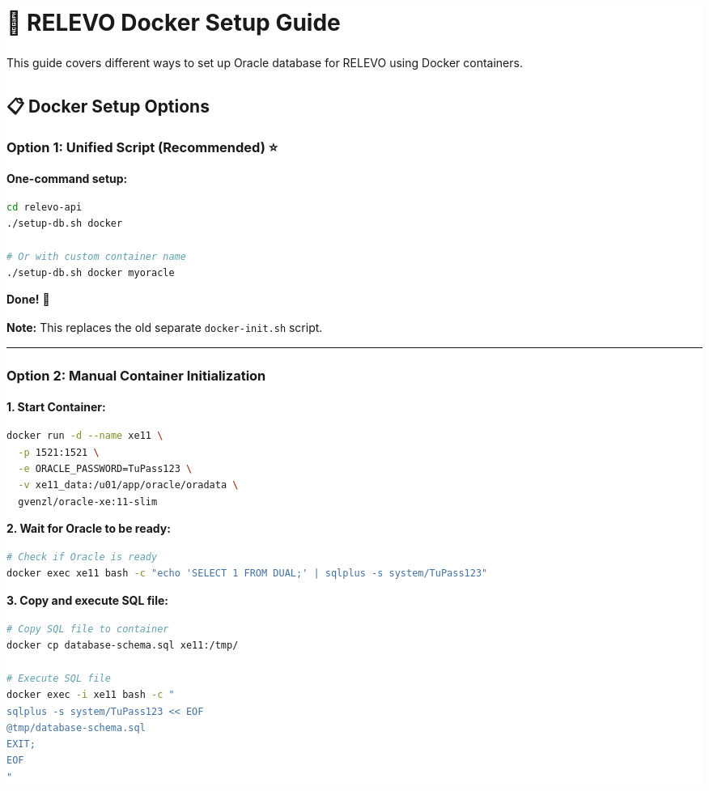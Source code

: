 # 🐳 RELEVO Docker Setup Guide

This guide covers different ways to set up Oracle database for RELEVO using Docker containers.

## 📋 Docker Setup Options

### Option 1: Unified Script (Recommended) ⭐

**One-command setup:**
```bash
cd relevo-api
./setup-db.sh docker

# Or with custom container name
./setup-db.sh docker myoracle
```

**Done!** 🎉

**Note:** This replaces the old separate `docker-init.sh` script.

---

### Option 2: Manual Container Initialization

**1. Start Container:**
```bash
docker run -d --name xe11 \
  -p 1521:1521 \
  -e ORACLE_PASSWORD=TuPass123 \
  -v xe11_data:/u01/app/oracle/oradata \
  gvenzl/oracle-xe:11-slim
```

**2. Wait for Oracle to be ready:**
```bash
# Check if Oracle is ready
docker exec xe11 bash -c "echo 'SELECT 1 FROM DUAL;' | sqlplus -s system/TuPass123"
```

**3. Copy and execute SQL file:**
```bash
# Copy SQL file to container
docker cp database-schema.sql xe11:/tmp/

# Execute SQL file
docker exec -i xe11 bash -c "
sqlplus -s system/TuPass123 << EOF
@tmp/database-schema.sql
EXIT;
EOF
"
```
